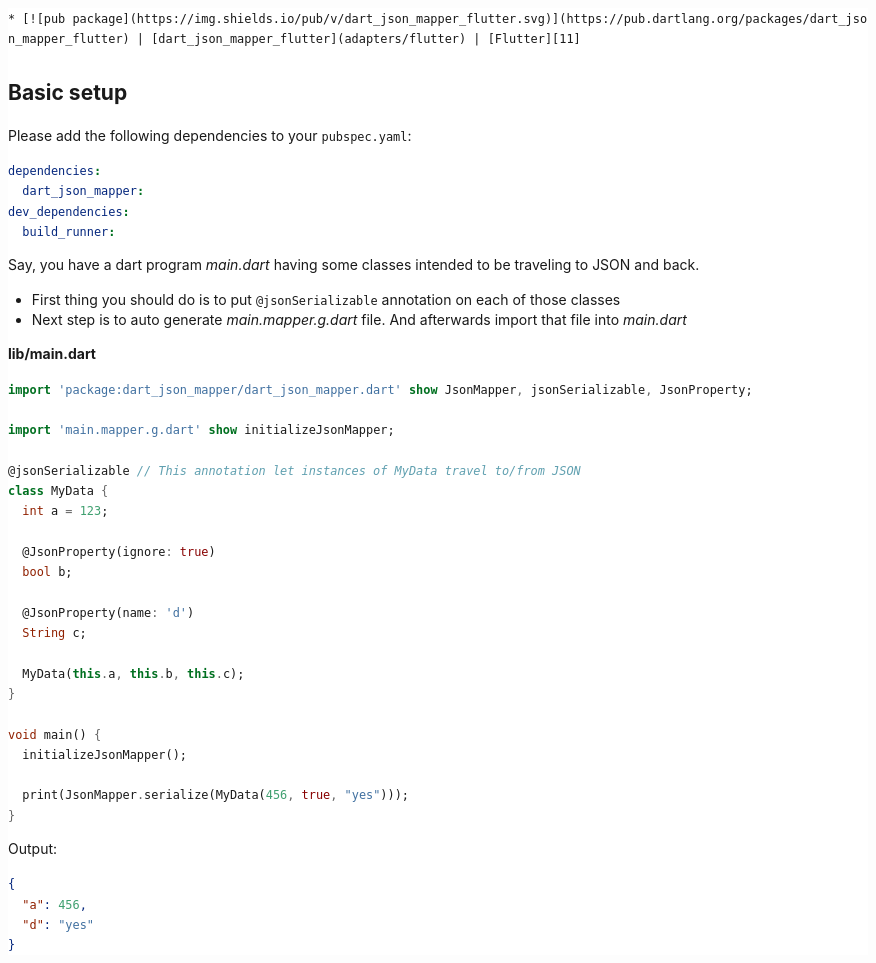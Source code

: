     * [![pub package](https://img.shields.io/pub/v/dart_json_mapper_flutter.svg)](https://pub.dartlang.org/packages/dart_json_mapper_flutter) | [dart_json_mapper_flutter](adapters/flutter) | [Flutter][11]

## Basic setup

Please add the following dependencies to your `pubspec.yaml`:

```yaml
dependencies:
  dart_json_mapper:
dev_dependencies:
  build_runner:
```

Say, you have a dart program *main.dart* having some classes intended to be traveling to JSON and back.
- First thing you should do is to put `@jsonSerializable` annotation on each of those classes
- Next step is to auto generate *main.mapper.g.dart* file. And afterwards import that file into *main.dart*

**lib/main.dart**
```dart
import 'package:dart_json_mapper/dart_json_mapper.dart' show JsonMapper, jsonSerializable, JsonProperty;

import 'main.mapper.g.dart' show initializeJsonMapper;

@jsonSerializable // This annotation let instances of MyData travel to/from JSON
class MyData {
  int a = 123;

  @JsonProperty(ignore: true)
  bool b;

  @JsonProperty(name: 'd')
  String c;

  MyData(this.a, this.b, this.c);
}

void main() {
  initializeJsonMapper();
  
  print(JsonMapper.serialize(MyData(456, true, "yes")));
}
```
Output:
```json
{ 
  "a": 456,
  "d": "yes"
}
```


[1]: https://github.com/flutter/flutter/issues/1150
[2]: https://pub.dartlang.org/packages/intl
[3]: https://pub.dartlang.org/packages/reflectable
[4]: https://github.com/appvision-gmbh/json2typescript
[5]: https://github.com/serde-rs/serde
[6]: https://github.com/google/gson
[7]: https://github.com/mobxjs/mobx.dart
[8]: https://github.com/dart-lang/fixnum
[9]: https://en.wikipedia.org/wiki/Camel_case
[10]: https://medium.com/better-programming/string-case-styles-camel-pascal-snake-and-kebab-case-981407998841
[11]: https://github.com/flutter/flutter
[12]: https://www.baeldung.com/jackson-annotations
[13]: https://pub.dev/packages/build#implementing-your-own-builders
[14]: https://pub.dev/packages/super_enum
[15]: https://pub.dev/packages/freezed
[16]: https://pub.dev/packages/built_collection
[obfuscation]: https://flutter.dev/docs/deployment/obfuscate
[rfc6901]: https://tools.ietf.org/html/rfc6901
[docs]: https://pub.dev/documentation/dart_json_mapper/latest/dart_json_mapper/dart_json_mapper-library.html
[ci-badge]: https://github.com/k-paxian/dart-json-mapper/workflows/Pipeline/badge.svg
[ci-badge-url]: https://github.com/k-paxian/dart-json-mapper/actions?query=workflow%3A%22Pipeline%22